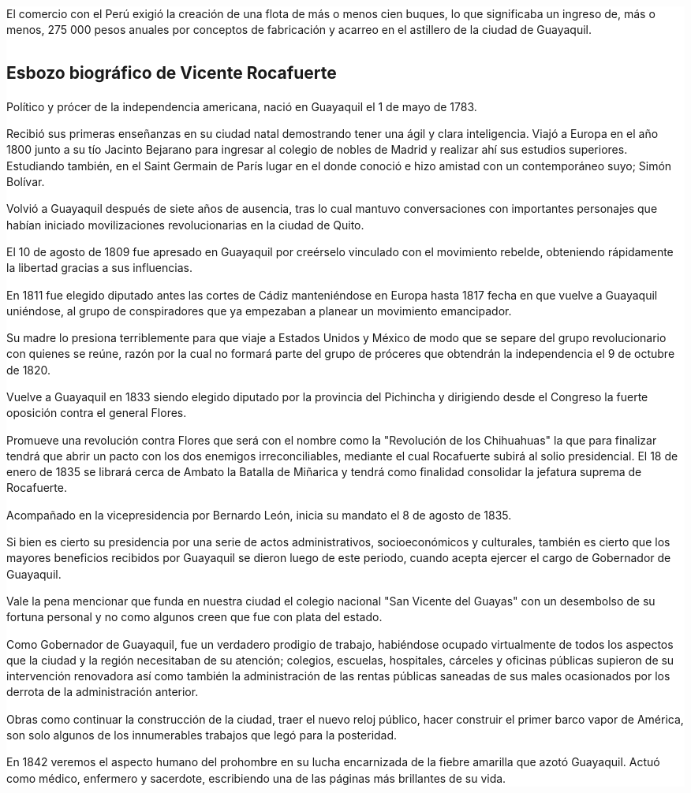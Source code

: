 El comercio con el Perú exigió la creación de una flota de más o menos cien buques, lo que significaba un ingreso de, más o menos, 275 000 pesos anuales por conceptos de fabricación y acarreo en el astillero de la ciudad de Guayaquil.  

## Esbozo biográfico de Vicente Rocafuerte

Político y prócer de la independencia americana, nació en Guayaquil el  1 de mayo de 1783. 

Recibió sus primeras enseñanzas en su ciudad natal demostrando tener una ágil y clara inteligencia. Viajó a Europa en el año 1800 junto a su tío Jacinto Bejarano para ingresar al colegio de nobles de Madrid y realizar ahí sus estudios superiores. Estudiando también, en el Saint Germain de París lugar en el donde conoció e hizo amistad con un contemporáneo suyo; Simón Bolívar. 

Volvió a Guayaquil después de siete años de ausencia, tras lo cual mantuvo conversaciones con importantes personajes que habían iniciado movilizaciones revolucionarias en la ciudad de Quito.  

El 10 de agosto de 1809 fue apresado en Guayaquil por creérselo vinculado con el movimiento rebelde, obteniendo rápidamente la libertad gracias a sus influencias.  

En 1811 fue elegido diputado antes las cortes de Cádiz manteniéndose en Europa hasta 1817 fecha en que vuelve a Guayaquil uniéndose, al grupo de conspiradores que ya empezaban a planear un movimiento emancipador. 

Su madre lo presiona terriblemente para que viaje a Estados Unidos y México de modo que se separe del grupo revolucionario con quienes se reúne, razón por la cual no formará parte del grupo de próceres que obtendrán la independencia el 9 de octubre de 1820.   

Vuelve a Guayaquil en 1833 siendo elegido diputado por la provincia del Pichincha y dirigiendo desde el Congreso la fuerte oposición contra el general Flores.  

Promueve una revolución contra Flores que será con el nombre como la "Revolución de los Chihuahuas" la que para finalizar tendrá que abrir un pacto con los dos enemigos irreconciliables, mediante el cual Rocafuerte subirá al solio presidencial. El 18 de enero de 1835 se librará cerca de Ambato la Batalla de Miñarica y tendrá como finalidad consolidar la jefatura suprema de Rocafuerte. 

Acompañado en la vicepresidencia por Bernardo León, inicia su mandato el 8 de agosto de 1835. 

Si bien es cierto su presidencia por una serie de actos administrativos, socioeconómicos y culturales, también es cierto que los mayores beneficios recibidos por Guayaquil se dieron luego de este periodo, cuando acepta ejercer el cargo de Gobernador de Guayaquil.  

Vale la pena mencionar que funda en nuestra ciudad el colegio nacional "San Vicente del Guayas" con un desembolso de su fortuna personal y no como algunos creen que fue con plata del estado. 

Como Gobernador de Guayaquil, fue un verdadero prodigio de trabajo, habiéndose ocupado virtualmente de todos los aspectos que la ciudad y la región necesitaban de su atención; colegios, escuelas, hospitales, cárceles y oficinas públicas supieron de su intervención renovadora así como también la administración de las rentas públicas saneadas de sus males ocasionados por los derrota de la administración anterior. 

Obras como continuar la construcción de la ciudad, traer el nuevo reloj público, hacer construir el primer barco vapor de América, son solo algunos de los innumerables trabajos que legó para la posteridad. 

En 1842 veremos el aspecto humano del prohombre en su lucha encarnizada de la fiebre amarilla que azotó Guayaquil.  Actuó como médico, enfermero y sacerdote, escribiendo una de las páginas más brillantes de su vida. 
